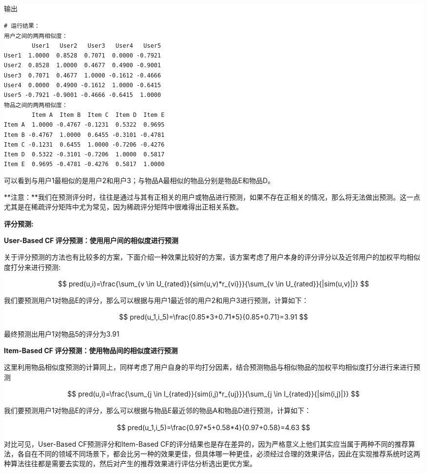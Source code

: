 ``` py linenums="1" title="分别计算用户与用户 物品与物品间的相似度"
```

输出

```
# 运行结果：
用户之间的两两相似度：
        User1   User2   User3   User4   User5
User1  1.0000  0.8528  0.7071  0.0000 -0.7921
User2  0.8528  1.0000  0.4677  0.4900 -0.9001
User3  0.7071  0.4677  1.0000 -0.1612 -0.4666
User4  0.0000  0.4900 -0.1612  1.0000 -0.6415
User5 -0.7921 -0.9001 -0.4666 -0.6415  1.0000
物品之间的两两相似度：
        Item A  Item B  Item C  Item D  Item E
Item A  1.0000 -0.4767 -0.1231  0.5322  0.9695
Item B -0.4767  1.0000  0.6455 -0.3101 -0.4781
Item C -0.1231  0.6455  1.0000 -0.7206 -0.4276
Item D  0.5322 -0.3101 -0.7206  1.0000  0.5817
Item E  0.9695 -0.4781 -0.4276  0.5817  1.0000
```

可以看到与用户1最相似的是用户2和用户3；与物品A最相似的物品分别是物品E和物品D。

**注意：**我们在预测评分时，往往是通过与其有正相关的用户或物品进行预测，如果不存在正相关的情况，那么将无法做出预测。这一点尤其是在稀疏评分矩阵中尤为常见，因为稀疏评分矩阵中很难得出正相关系数。

**评分预测:**

**User-Based CF 评分预测：使用用户间的相似度进行预测**

关于评分预测的方法也有比较多的方案，下面介绍一种效果比较好的方案，该方案考虑了用户本身的评分评分以及近邻用户的加权平均相似度打分来进行预测:

$$
pred(u,i)=\frac{\sum_{v \in U_{rated}}{sim(u,v)*r_{vi}}}{\sum_{v \in U_{rated}}{|sim(u,v)|}}
$$

我们要预测用户1对物品E的评分，那么可以根据与用户1最近邻的用户2和用户3进行预测，计算如下：

$$
pred(u_1,i_5)=\frac{0.85*3+0.71*5}{0.85+0.71}=3.91
$$

最终预测出用户1对物品5的评分为3.91

**Item-Based CF 评分预测：使用物品间的相似度进行预测**

这里利用物品相似度预测的计算同上，同样考虑了用户自身的平均打分因素，结合预测物品与相似物品的加权平均相似度打分进行来进行预测

$$
pred(u,i)=\frac{\sum_{j \in I_{rated}}{sim(i,j)*r_{uj}}}{\sum_{j \in I_{rated}}{|sim(i,j)|}}
$$

我们要预测用户1对物品E的评分，那么可以根据与物品E最近邻的物品A和物品D进行预测，计算如下：

$$
pred(u_1,i_5)=\frac{0.97*5+0.58*4}{0.97+0.58}=4.63
$$

对比可见，User-Based CF预测评分和Item-Based CF的评分结果也是存在差异的，因为严格意义上他们其实应当属于两种不同的推荐算法，各自在不同的领域不同场景下，都会比另一种的效果更佳，但具体哪一种更佳，必须经过合理的效果评估，因此在实现推荐系统时这两种算法往往都是需要去实现的，然后对产生的推荐效果进行评估分析选出更优方案。